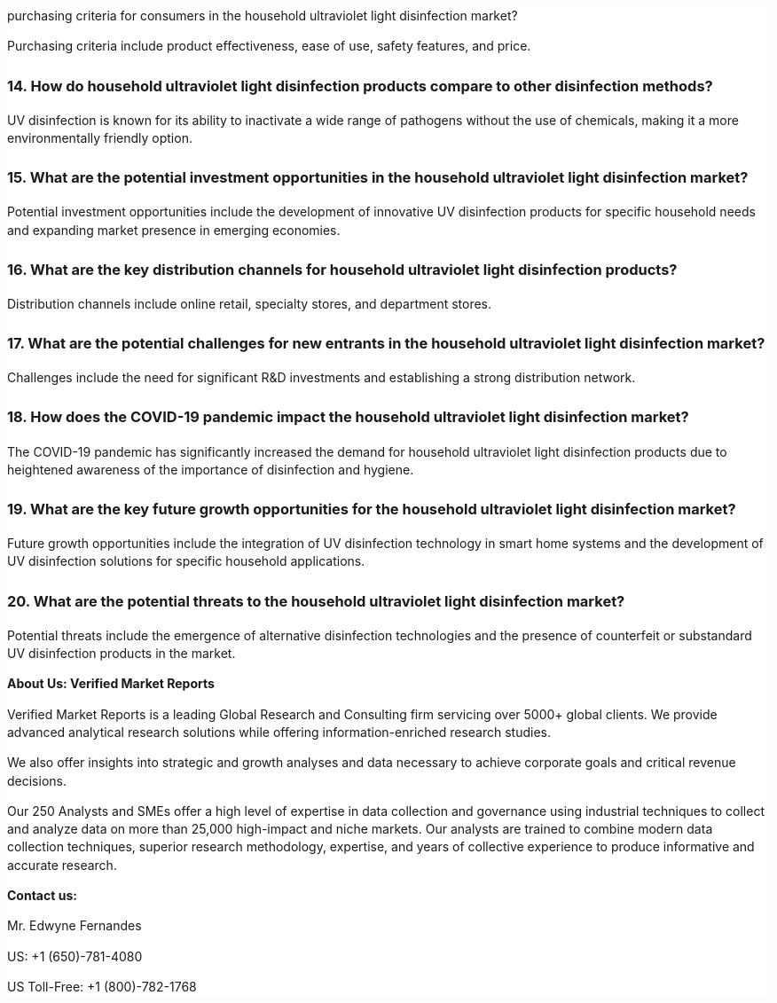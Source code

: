 purchasing criteria for consumers in the household ultraviolet light disinfection market?</h3><p>Purchasing criteria include product effectiveness, ease of use, safety features, and price.</p><h3>14. How do household ultraviolet light disinfection products compare to other disinfection methods?</h3><p>UV disinfection is known for its ability to inactivate a wide range of pathogens without the use of chemicals, making it a more environmentally friendly option.</p><h3>15. What are the potential investment opportunities in the household ultraviolet light disinfection market?</h3><p>Potential investment opportunities include the development of innovative UV disinfection products for specific household needs and expanding market presence in emerging economies.</p><h3>16. What are the key distribution channels for household ultraviolet light disinfection products?</h3><p>Distribution channels include online retail, specialty stores, and department stores.</p><h3>17. What are the potential challenges for new entrants in the household ultraviolet light disinfection market?</h3><p>Challenges include the need for significant R&D investments and establishing a strong distribution network.</p><h3>18. How does the COVID-19 pandemic impact the household ultraviolet light disinfection market?</h3><p>The COVID-19 pandemic has significantly increased the demand for household ultraviolet light disinfection products due to heightened awareness of the importance of disinfection and hygiene.</p><h3>19. What are the key future growth opportunities for the household ultraviolet light disinfection market?</h3><p>Future growth opportunities include the integration of UV disinfection technology in smart home systems and the development of UV disinfection solutions for specific household applications.</p><h3>20. What are the potential threats to the household ultraviolet light disinfection market?</h3><p>Potential threats include the emergence of alternative disinfection technologies and the presence of counterfeit or substandard UV disinfection products in the market.</p></body></html></h3><p id="" class=""><strong>About Us: Verified Market Reports</strong></p><p id="" class="">Verified Market Reports is a leading Global Research and Consulting firm servicing over 5000+ global clients. We provide advanced analytical research solutions while offering information-enriched research studies.</p><p id="" class="">We also offer insights into strategic and growth analyses and data necessary to achieve corporate goals and critical revenue decisions.</p><p id="" class="">Our 250 Analysts and SMEs offer a high level of expertise in data collection and governance using industrial techniques to collect and analyze data on more than 25,000 high-impact and niche markets. Our analysts are trained to combine modern data collection techniques, superior research methodology, expertise, and years of collective experience to produce informative and accurate research.</p><p id="" class=""><strong>Contact us:</strong></p><p id="" class="">Mr. Edwyne Fernandes</p><p id="" class="">US: +1 (650)-781-4080</p><p id="" class="">US Toll-Free: +1 (800)-782-1768</p>
